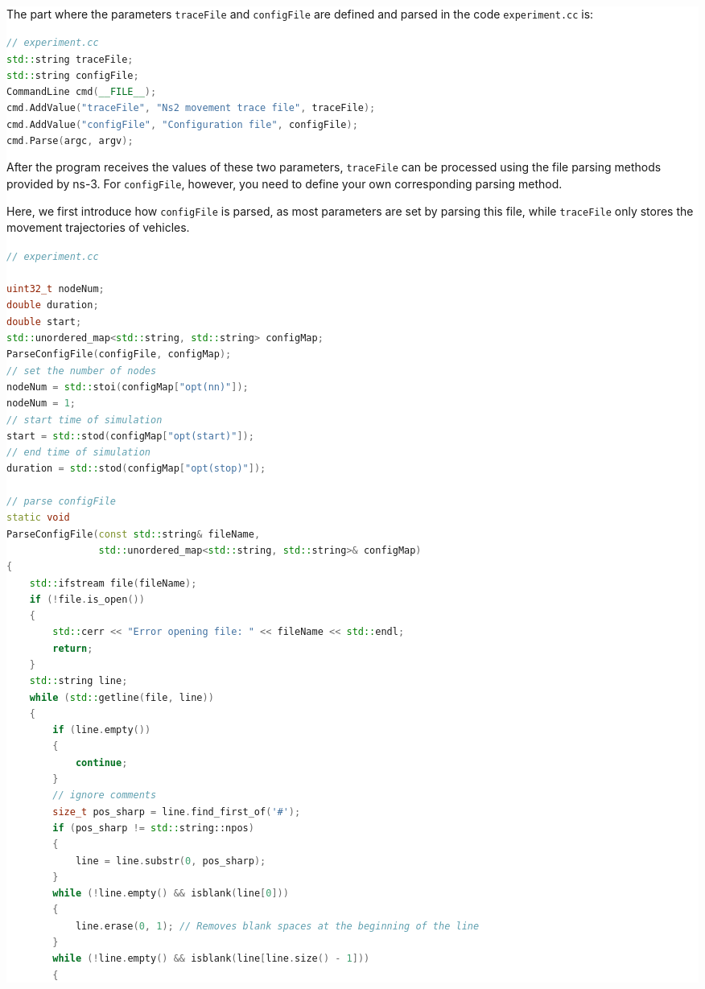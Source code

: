The part where the parameters `traceFile` and `configFile` are defined and parsed in the code `experiment.cc` is:

```cpp
// experiment.cc
std::string traceFile;
std::string configFile;
CommandLine cmd(__FILE__);
cmd.AddValue("traceFile", "Ns2 movement trace file", traceFile);
cmd.AddValue("configFile", "Configuration file", configFile);
cmd.Parse(argc, argv);
```

After the program receives the values of these two parameters, `traceFile` can be processed using the file parsing methods provided by ns-3. For `configFile`, however, you need to define your own corresponding parsing method.

Here, we first introduce how `configFile` is parsed, as most parameters are set by parsing this file, while `traceFile` only stores the movement trajectories of vehicles.

```cpp
// experiment.cc

uint32_t nodeNum;
double duration;
double start;
std::unordered_map<std::string, std::string> configMap;
ParseConfigFile(configFile, configMap);
// set the number of nodes
nodeNum = std::stoi(configMap["opt(nn)"]);
nodeNum = 1;
// start time of simulation
start = std::stod(configMap["opt(start)"]);
// end time of simulation
duration = std::stod(configMap["opt(stop)"]);

// parse configFile
static void
ParseConfigFile(const std::string& fileName,
                std::unordered_map<std::string, std::string>& configMap)
{
    std::ifstream file(fileName);
    if (!file.is_open())
    {
        std::cerr << "Error opening file: " << fileName << std::endl;
        return;
    }
    std::string line;
    while (std::getline(file, line))
    {
        if (line.empty())
        {
            continue;
        }
        // ignore comments
        size_t pos_sharp = line.find_first_of('#');
        if (pos_sharp != std::string::npos)
        {
            line = line.substr(0, pos_sharp);
        }
        while (!line.empty() && isblank(line[0]))
        {
            line.erase(0, 1); // Removes blank spaces at the beginning of the line
        }
        while (!line.empty() && isblank(line[line.size() - 1]))
        {
```